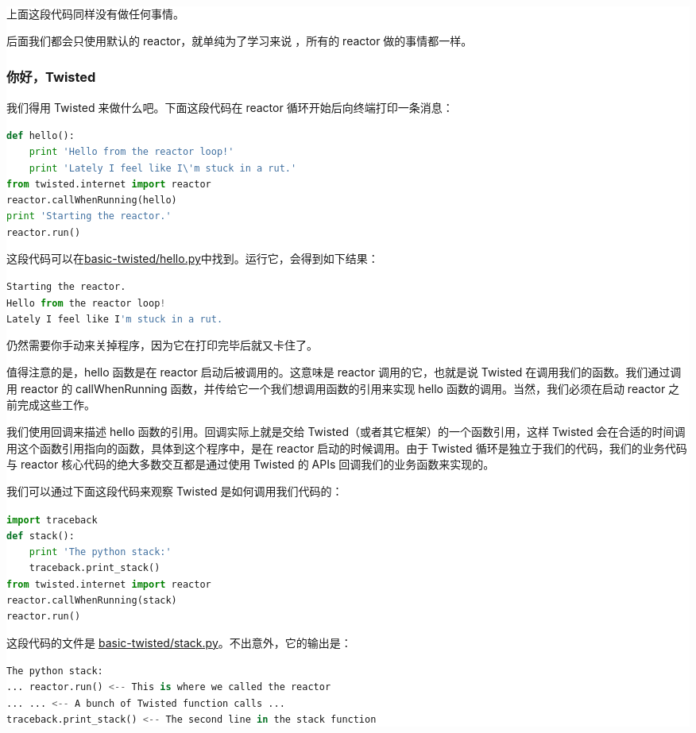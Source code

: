 上面这段代码同样没有做任何事情。

后面我们都会只使用默认的 reactor，就单纯为了学习来说 ，所有的 reactor 做的事情都一样。

### 你好，Twisted

我们得用 Twisted 来做什么吧。下面这段代码在 reactor 循环开始后向终端打印一条消息：

```py
def hello():
    print 'Hello from the reactor loop!'
    print 'Lately I feel like I\'m stuck in a rut.'
from twisted.internet import reactor 
reactor.callWhenRunning(hello)
print 'Starting the reactor.'
reactor.run() 
```

这段代码可以在[basic-twisted/hello.py](http://github.com/jdavisp3/twisted-intro/blob/master/basic-twisted/hello.py)中找到。运行它，会得到如下结果：

```py
Starting the reactor. 
Hello from the reactor loop!
Lately I feel like I'm stuck in a rut. 
```

仍然需要你手动来关掉程序，因为它在打印完毕后就又卡住了。

值得注意的是，hello 函数是在 reactor 启动后被调用的。这意味是 reactor 调用的它，也就是说 Twisted 在调用我们的函数。我们通过调用 reactor 的 callWhenRunning 函数，并传给它一个我们想调用函数的引用来实现 hello 函数的调用。当然，我们必须在启动 reactor 之前完成这些工作。

我们使用回调来描述 hello 函数的引用。回调实际上就是交给 Twisted（或者其它框架）的一个函数引用，这样 Twisted 会在合适的时间调用这个函数引用指向的函数，具体到这个程序中，是在 reactor 启动的时候调用。由于 Twisted 循环是独立于我们的代码，我们的业务代码与 reactor 核心代码的绝大多数交互都是通过使用 Twisted 的 APIs 回调我们的业务函数来实现的。

我们可以通过下面这段代码来观察 Twisted 是如何调用我们代码的：

```py
import traceback
def stack():
    print 'The python stack:'
    traceback.print_stack()
from twisted.internet import reactor
reactor.callWhenRunning(stack)
reactor.run() 
```

这段代码的文件是 [basic-twisted/stack.py](http://github.com/jdavisp3/twisted-intro/blob/master/basic-twisted/stack.py)。不出意外，它的输出是：

```py
The python stack: 
... reactor.run() <-- This is where we called the reactor 
... ... <-- A bunch of Twisted function calls ... 
traceback.print_stack() <-- The second line in the stack function 
```
